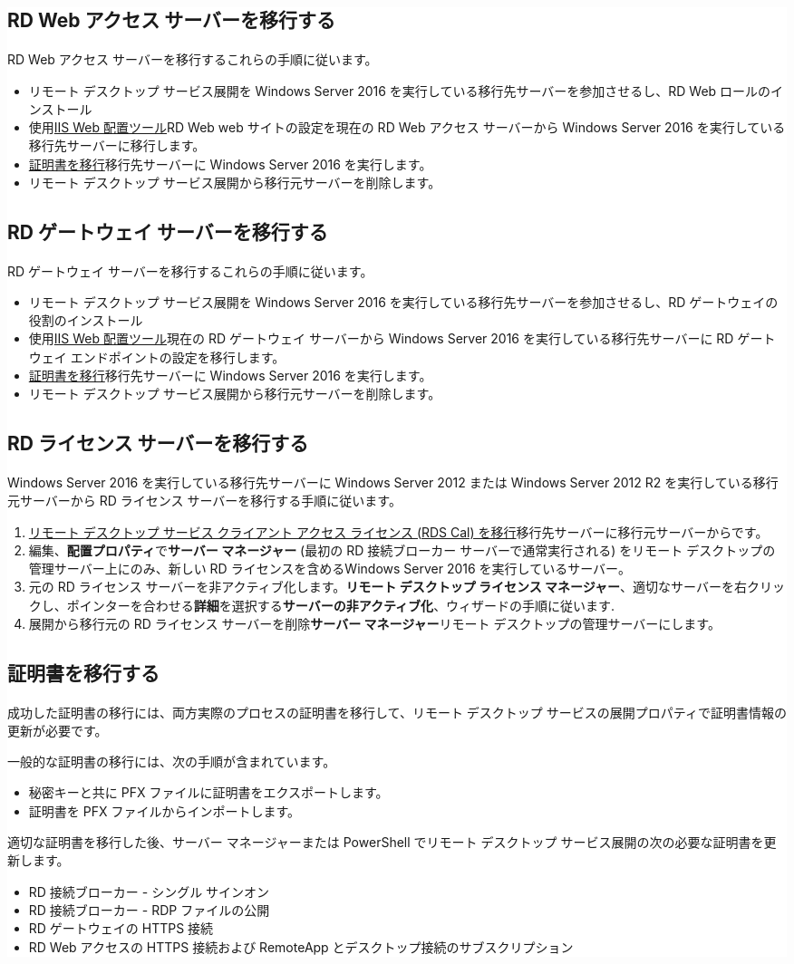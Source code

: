 ## <a name="migrate-rdweb-access-servers"></a>RD Web アクセス サーバーを移行する
RD Web アクセス サーバーを移行するこれらの手順に従います。
- リモート デスクトップ サービス展開を Windows Server 2016 を実行している移行先サーバーを参加させるし、RD Web ロールのインストール
- 使用[IIS Web 配置ツール](https://www.iis.net/)RD Web web サイトの設定を現在の RD Web アクセス サーバーから Windows Server 2016 を実行している移行先サーバーに移行します。
- [証明書を移行](#Migrate-certificates)移行先サーバーに Windows Server 2016 を実行します。
- リモート デスクトップ サービス展開から移行元サーバーを削除します。  

## <a name="migrate-rdgateway-servers"></a>RD ゲートウェイ サーバーを移行する
RD ゲートウェイ サーバーを移行するこれらの手順に従います。
- リモート デスクトップ サービス展開を Windows Server 2016 を実行している移行先サーバーを参加させるし、RD ゲートウェイの役割のインストール
- 使用[IIS Web 配置ツール](https://www.iis.net/)現在の RD ゲートウェイ サーバーから Windows Server 2016 を実行している移行先サーバーに RD ゲートウェイ エンドポイントの設定を移行します。
- [証明書を移行](#Migrate-certificates)移行先サーバーに Windows Server 2016 を実行します。
- リモート デスクトップ サービス展開から移行元サーバーを削除します。  

## <a name="migrate-rdlicensing-servers"></a>RD ライセンス サーバーを移行する

Windows Server 2016 を実行している移行先サーバーに Windows Server 2012 または Windows Server 2012 R2 を実行している移行元サーバーから RD ライセンス サーバーを移行する手順に従います。

1. [リモート デスクトップ サービス クライアント アクセス ライセンス (RDS Cal) を移行](migrate-rds-cals.md)移行先サーバーに移行元サーバーからです。
2. 編集、**配置プロパティ**で**サーバー マネージャー** (最初の RD 接続ブローカー サーバーで通常実行される) をリモート デスクトップの管理サーバー上にのみ、新しい RD ライセンスを含めるWindows Server 2016 を実行しているサーバー。
3. 元の RD ライセンス サーバーを非アクティブ化します。**リモート デスクトップ ライセンス マネージャー**、適切なサーバーを右クリックし、ポインターを合わせる**詳細**を選択する**サーバーの非アクティブ化**、ウィザードの手順に従います.
4. 展開から移行元の RD ライセンス サーバーを削除**サーバー マネージャー**リモート デスクトップの管理サーバーにします。

## <a name="migrate-certificates"></a>証明書を移行する

成功した証明書の移行には、両方実際のプロセスの証明書を移行して、リモート デスクトップ サービスの展開プロパティで証明書情報の更新が必要です。

一般的な証明書の移行には、次の手順が含まれています。
- 秘密キーと共に PFX ファイルに証明書をエクスポートします。
- 証明書を PFX ファイルからインポートします。

適切な証明書を移行した後、サーバー マネージャーまたは PowerShell でリモート デスクトップ サービス展開の次の必要な証明書を更新します。 
- RD 接続ブローカー - シングル サインオン
- RD 接続ブローカー - RDP ファイルの公開
- RD ゲートウェイの HTTPS 接続
- RD Web アクセスの HTTPS 接続および RemoteApp とデスクトップ接続のサブスクリプション
